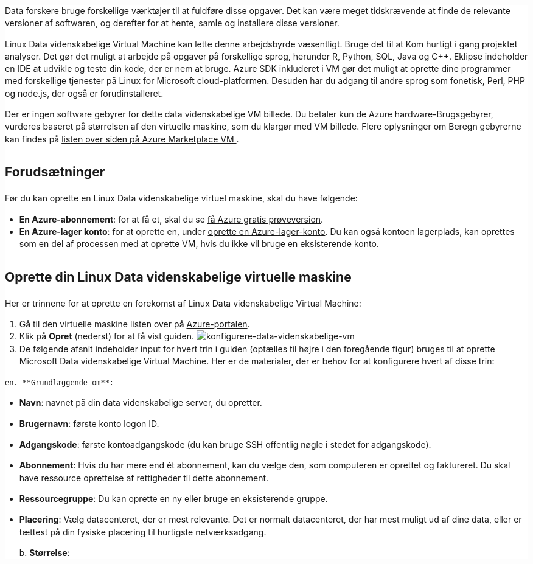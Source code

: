 Data forskere bruge forskellige værktøjer til at fuldføre disse opgaver. Det kan være meget tidskrævende at finde de relevante versioner af softwaren, og derefter for at hente, samle og installere disse versioner.

Linux Data videnskabelige Virtual Machine kan lette denne arbejdsbyrde væsentligt. Bruge det til at Kom hurtigt i gang projektet analyser. Det gør det muligt at arbejde på opgaver på forskellige sprog, herunder R, Python, SQL, Java og C++. Eklipse indeholder en IDE at udvikle og teste din kode, der er nem at bruge. Azure SDK inkluderet i VM gør det muligt at oprette dine programmer med forskellige tjenester på Linux for Microsoft cloud-platformen. Desuden har du adgang til andre sprog som fonetisk, Perl, PHP og node.js, der også er forudinstalleret.

Der er ingen software gebyrer for dette data videnskabelige VM billede. Du betaler kun de Azure hardware-Brugsgebyrer, vurderes baseret på størrelsen af den virtuelle maskine, som du klargør med VM billede. Flere oplysninger om Beregn gebyrerne kan findes på [listen over siden på Azure Marketplace VM ](https://azure.microsoft.com/marketplace/partners/microsoft-ads/linux-data-science-vm/).


## <a name="prerequisites"></a>Forudsætninger

Før du kan oprette en Linux Data videnskabelige virtuel maskine, skal du have følgende:

- **En Azure-abonnement**: for at få et, skal du se [få Azure gratis prøveversion](https://azure.microsoft.com/free/).
- **En Azure-lager konto**: for at oprette en, under [oprette en Azure-lager-konto](storage-create-storage-account.md#create-a-storage-account). Du kan også kontoen lagerplads, kan oprettes som en del af processen med at oprette VM, hvis du ikke vil bruge en eksisterende konto.


## <a name="create-your-linux-data-science-virtual-machine"></a>Oprette din Linux Data videnskabelige virtuelle maskine

Her er trinnene for at oprette en forekomst af Linux Data videnskabelige Virtual Machine:

1.  Gå til den virtuelle maskine listen over på [Azure-portalen](https://portal.azure.com/#create/microsoft-ads.linux-data-science-vmlinuxdsvm).
2.   Klik på **Opret** (nederst) for at få vist guiden. ![konfigurere-data-videnskabelige-vm](./media/machine-learning-data-science-linux-dsvm-intro/configure-linux-data-science-virtual-machine.png)
3.   De følgende afsnit indeholder input for hvert trin i guiden (optælles til højre i den foregående figur) bruges til at oprette Microsoft Data videnskabelige Virtual Machine. Her er de materialer, der er behov for at konfigurere hvert af disse trin:

    en. **Grundlæggende om**:

  - **Navn**: navnet på din data videnskabelige server, du opretter.
  - **Brugernavn**: første konto logon ID.
  - **Adgangskode**: første kontoadgangskode (du kan bruge SSH offentlig nøgle i stedet for adgangskode).
  - **Abonnement**: Hvis du har mere end ét abonnement, kan du vælge den, som computeren er oprettet og faktureret. Du skal have ressource oprettelse af rettigheder til dette abonnement.
  - **Ressourcegruppe**: Du kan oprette en ny eller bruge en eksisterende gruppe.
  - **Placering**: Vælg datacenteret, der er mest relevante. Det er normalt datacenteret, der har mest muligt ud af dine data, eller er tættest på din fysiske placering til hurtigste netværksadgang.

    b. **Størrelse**:
